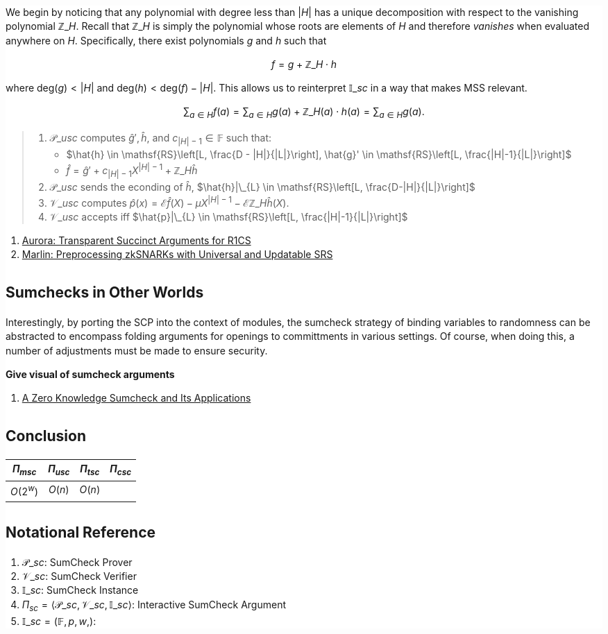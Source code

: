 We begin by noticing that any polynomial with degree less than $|H|$ has a unique decomposition with respect to the vanishing polynomial
$\mathbb{Z}\_{H}$. Recall that $\mathbb{Z}\_{H}$ is simply the polynomial whose roots are elements of $H$ and therefore *vanishes* when evaluated
anywhere on $H$. Specifically, there exist polynomials $g$ and $h$ such that 

$$f = g + \mathbb{Z}\_{H} \cdot h$$

where $\mathsf{deg}(g) < |H|$ and $\mathsf{deg}(h) < \mathsf{deg}(f) - |H|$. This allows us to reinterpret $\mathbb{I}\_{sc}$ in a way that makes MSS
relevant. 

$$\sum_{a \in H}f(a) = \sum_{a \in H}g(a) + \mathbb{Z}\_{H}(a) \cdot h(a) = \sum_{a \in H}g(a).$$

> 1. $\mathcal{P}\_{usc}$ computes $\hat{g}', \hat{h}$, and $c_{|H|-1} \in \mathbb{F}$ such that: 
>       * $\hat{h} \in \mathsf{RS}\left[L, \frac{D - |H|}{|L|}\right], \hat{g}' \in \mathsf{RS}\left[L, \frac{|H|-1}{|L|}\right]$
>       * $\hat{f} = \hat{g}' + c_{|H|-1}X^{|H|-1} + \mathbb{Z}\_{H}\hat{h}$
> 2. $\mathcal{P}\_{usc}$ sends the econding of $\hat{h}$, $\hat{h}|\_{L} \in \mathsf{RS}\left[L, \frac{D-|H|}{|L|}\right]$
> 3. $\mathcal{V}\_{usc}$ computes $\hat{p}(x) = \mathcal{E}\hat{f}(X) - \mu X^{|H|-1} - \mathcal{E}\mathbb{Z}\_{H}\hat{h}(X)$. 
> 4. $\mathcal{V}\_{usc}$ accepts iff $\hat{p}|\_{L} \in \mathsf{RS}\left[L, \frac{|H|-1}{|L|}\right]$

1. [Aurora: Transparent Succinct Arguments for R1CS](https://eprint.iacr.org/2018/828.pdf)
2. [Marlin: Preprocessing zkSNARKs with Universal and Updatable SRS](https://eprint.iacr.org/2019/1047.pdf)

## Sumchecks in Other Worlds 

Interestingly, by porting the SCP into the context of modules, the sumcheck strategy of binding variables to randomness can be abstracted to encompass 
folding arguments for openings to committments in various settings. Of course, when doing this, a number of adjustments must be made to ensure
security. 

**Give visual of sumcheck arguments**

1. [A Zero Knowledge Sumcheck and Its Applications](https://eprint.iacr.org/2017/305.pdf)

## Conclusion 

| $\Pi_{msc}$ | $\Pi_{usc}$ | $\Pi_{tsc}$ |  $\Pi_{csc}$ | 
| :---------: | :---------: | :---------: | :----------: |  
|  $O(2^{w})$ | $O(n)$      | $O(n)$      |              |




## Notational Reference  

1. $\mathcal{P}\_{sc}$: SumCheck Prover 
2. $\mathcal{V}\_{sc}$: SumCheck Verifier 
3. $\mathbb{I}\_{sc}$: SumCheck Instance 
3. $\Pi_{sc} = \langle \mathcal{P}\_{sc}, \mathcal{V}\_{sc}, \mathbb{I}\_{sc} \rangle$: Interactive SumCheck Argument 
4. $\mathbb{I}\_{sc} = (\mathbb{F}, p, w, )$: 
